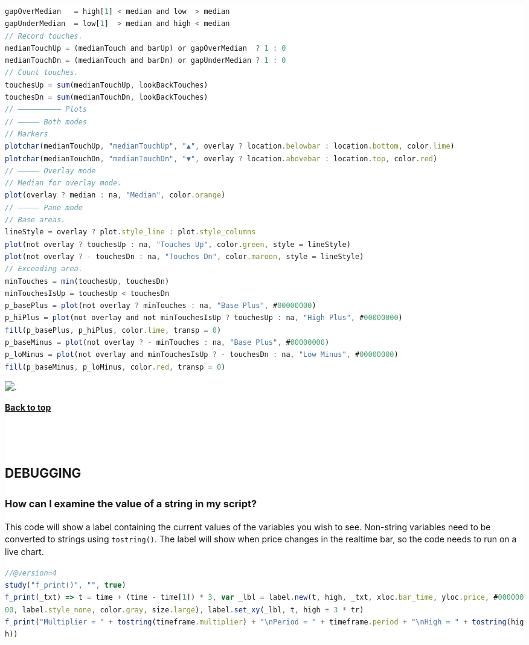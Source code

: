 ```js
gapOverMedian   = high[1] < median and low  > median
gapUnderMedian  = low[1]  > median and high < median
// Record touches.
medianTouchUp = (medianTouch and barUp) or gapOverMedian  ? 1 : 0
medianTouchDn = (medianTouch and barDn) or gapUnderMedian ? 1 : 0
// Count touches.
touchesUp = sum(medianTouchUp, lookBackTouches)
touchesDn = sum(medianTouchDn, lookBackTouches)
// —————————— Plots
// ————— Both modes
// Markers
plotchar(medianTouchUp, "medianTouchUp", "▲", overlay ? location.belowbar : location.bottom, color.lime)
plotchar(medianTouchDn, "medianTouchDn", "▼", overlay ? location.abovebar : location.top, color.red)
// ————— Overlay mode
// Median for overlay mode.
plot(overlay ? median : na, "Median", color.orange)
// ————— Pane mode
// Base areas.
lineStyle = overlay ? plot.style_line : plot.style_columns
plot(not overlay ? touchesUp : na, "Touches Up", color.green, style = lineStyle)
plot(not overlay ? - touchesDn : na, "Touches Dn", color.maroon, style = lineStyle)
// Exceeding area.
minTouches = min(touchesUp, touchesDn)
minTouchesIsUp = touchesUp < touchesDn
p_basePlus = plot(not overlay ? minTouches : na, "Base Plus", #00000000)
p_hiPlus = plot(not overlay and not minTouchesIsUp ? touchesUp : na, "High Plus", #00000000)
fill(p_basePlus, p_hiPlus, color.lime, transp = 0)
p_baseMinus = plot(not overlay ? - minTouches : na, "Base Plus", #00000000)
p_loMinus = plot(not overlay and minTouchesIsUp ? - touchesDn : na, "Low Minus", #00000000)
fill(p_baseMinus, p_loMinus, color.red, transp = 0)
```
![.](https://www.tradingview.com/x/SJZzmMfN/ "Median touches")

**[Back to top](#table-of-contents)**




<br><br>
## DEBUGGING

### How can I examine the value of a string in my script?
This code will show a label containing the current values of the variables you wish to see. Non-string variables need to be converted to strings using `tostring()`. The label will show when price changes in the realtime bar, so the code needs to run on a live chart.
```js
//@version=4
study("f_print()", "", true)
f_print(_txt) => t = time + (time - time[1]) * 3, var _lbl = label.new(t, high, _txt, xloc.bar_time, yloc.price, #00000000, label.style_none, color.gray, size.large), label.set_xy(_lbl, t, high + 3 * tr)
f_print("Multiplier = " + tostring(timeframe.multiplier) + "\nPeriod = " + timeframe.period + "\nHigh = " + tostring(high))
```
